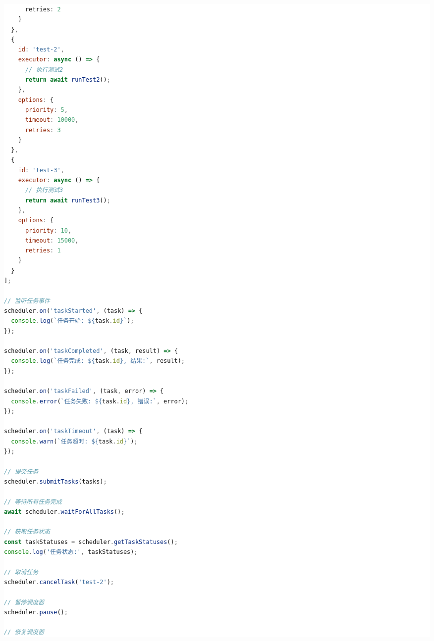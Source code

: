```javascript
      retries: 2
    }
  },
  {
    id: 'test-2',
    executor: async () => {
      // 执行测试2
      return await runTest2();
    },
    options: {
      priority: 5,
      timeout: 10000,
      retries: 3
    }
  },
  {
    id: 'test-3',
    executor: async () => {
      // 执行测试3
      return await runTest3();
    },
    options: {
      priority: 10,
      timeout: 15000,
      retries: 1
    }
  }
];

// 监听任务事件
scheduler.on('taskStarted', (task) => {
  console.log(`任务开始: ${task.id}`);
});

scheduler.on('taskCompleted', (task, result) => {
  console.log(`任务完成: ${task.id}, 结果:`, result);
});

scheduler.on('taskFailed', (task, error) => {
  console.error(`任务失败: ${task.id}, 错误:`, error);
});

scheduler.on('taskTimeout', (task) => {
  console.warn(`任务超时: ${task.id}`);
});

// 提交任务
scheduler.submitTasks(tasks);

// 等待所有任务完成
await scheduler.waitForAllTasks();

// 获取任务状态
const taskStatuses = scheduler.getTaskStatuses();
console.log('任务状态:', taskStatuses);

// 取消任务
scheduler.cancelTask('test-2');

// 暂停调度器
scheduler.pause();

// 恢复调度器
```